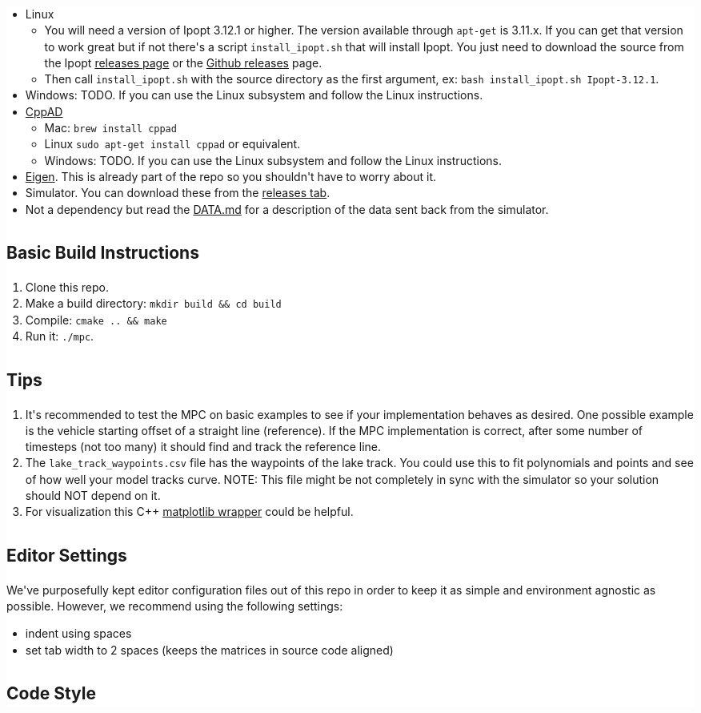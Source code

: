   * Linux
    * You will need a version of Ipopt 3.12.1 or higher. The version available through `apt-get` is 3.11.x. If you can get that version to work great but if not there's a script `install_ipopt.sh` that will install Ipopt. You just need to download the source from the Ipopt [releases page](https://www.coin-or.org/download/source/Ipopt/) or the [Github releases](https://github.com/coin-or/Ipopt/releases) page.
    * Then call `install_ipopt.sh` with the source directory as the first argument, ex: `bash install_ipopt.sh Ipopt-3.12.1`. 
  * Windows: TODO. If you can use the Linux subsystem and follow the Linux instructions.
* [CppAD](https://www.coin-or.org/CppAD/)
  * Mac: `brew install cppad`
  * Linux `sudo apt-get install cppad` or equivalent.
  * Windows: TODO. If you can use the Linux subsystem and follow the Linux instructions.
* [Eigen](http://eigen.tuxfamily.org/index.php?title=Main_Page). This is already part of the repo so you shouldn't have to worry about it.
* Simulator. You can download these from the [releases tab](https://github.com/udacity/self-driving-car-sim/releases).
* Not a dependency but read the [DATA.md](./DATA.md) for a description of the data sent back from the simulator.


## Basic Build Instructions


1. Clone this repo.
2. Make a build directory: `mkdir build && cd build`
3. Compile: `cmake .. && make`
4. Run it: `./mpc`.

## Tips

1. It's recommended to test the MPC on basic examples to see if your implementation behaves as desired. One possible example
is the vehicle starting offset of a straight line (reference). If the MPC implementation is correct, after some number of timesteps
(not too many) it should find and track the reference line.
2. The `lake_track_waypoints.csv` file has the waypoints of the lake track. You could use this to fit polynomials and points and see of how well your model tracks curve. NOTE: This file might be not completely in sync with the simulator so your solution should NOT depend on it.
3. For visualization this C++ [matplotlib wrapper](https://github.com/lava/matplotlib-cpp) could be helpful.

## Editor Settings

We've purposefully kept editor configuration files out of this repo in order to
keep it as simple and environment agnostic as possible. However, we recommend
using the following settings:

* indent using spaces
* set tab width to 2 spaces (keeps the matrices in source code aligned)

## Code Style
